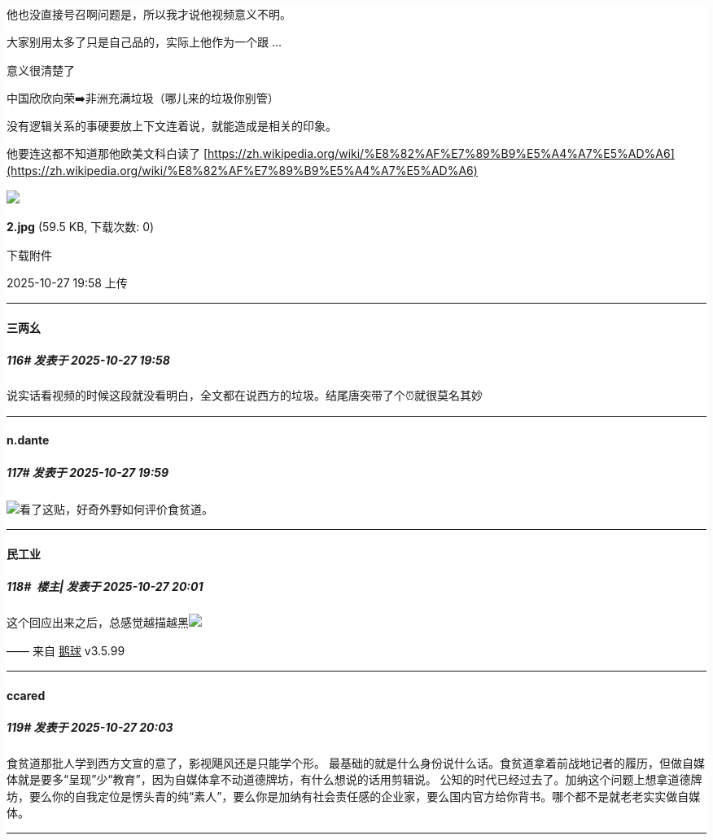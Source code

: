 他也没直接号召啊问题是，所以我才说他视频意义不明。

大家别用太多了只是自己品的，实际上他作为一个跟 ...</blockquote>

意义很清楚了

中国欣欣向荣➡️非洲充满垃圾（哪儿来的垃圾你别管）

没有逻辑关系的事硬要放上下文连着说，就能造成是相关的印象。

他要连这都不知道那他欧美文科白读了
[https://zh.wikipedia.org/wiki/%E8%82%AF%E7%89%B9%E5%A4%A7%E5%AD%A6](https://zh.wikipedia.org/wiki/%E8%82%AF%E7%89%B9%E5%A4%A7%E5%AD%A6)

<img src="https://img.stage1st.com/forum/202510/27/195809tann7n3lxjzdny7l.jpg" referrerpolicy="no-referrer">

<strong>2.jpg</strong> (59.5 KB, 下载次数: 0)

下载附件

2025-10-27 19:58 上传

*****

####  三两幺  
##### 116#       发表于 2025-10-27 19:58

说实话看视频的时候这段就没看明白，全文都在说西方的垃圾。结尾唐突带了个⏰就很莫名其妙

*****

####  n.dante  
##### 117#       发表于 2025-10-27 19:59

<img src="https://static.stage1st.com/image/smiley/face2017/067.png" referrerpolicy="no-referrer">看了这贴，好奇外野如何评价食贫道。

*****

####  民工业  
##### 118#         楼主| 发表于 2025-10-27 20:01

这个回应出来之后，总感觉越描越黑<img src="https://static.stage1st.com/image/smiley/face2017/068.png" referrerpolicy="no-referrer">

—— 来自 [鹅球](https://www.pgyer.com/GcUxKd4w) v3.5.99


*****

####  ccared  
##### 119#       发表于 2025-10-27 20:03

食贫道那批人学到西方文宣的意了，影视飓风还是只能学个形。
最基础的就是什么身份说什么话。食贫道拿着前战地记者的履历，但做自媒体就是要多“呈现”少“教育”，因为自媒体拿不动道德牌坊，有什么想说的话用剪辑说。
公知的时代已经过去了。加纳这个问题上想拿道德牌坊，要么你的自我定位是愣头青的纯“素人”，要么你是加纳有社会责任感的企业家，要么国内官方给你背书。哪个都不是就老老实实做自媒体。

*****
